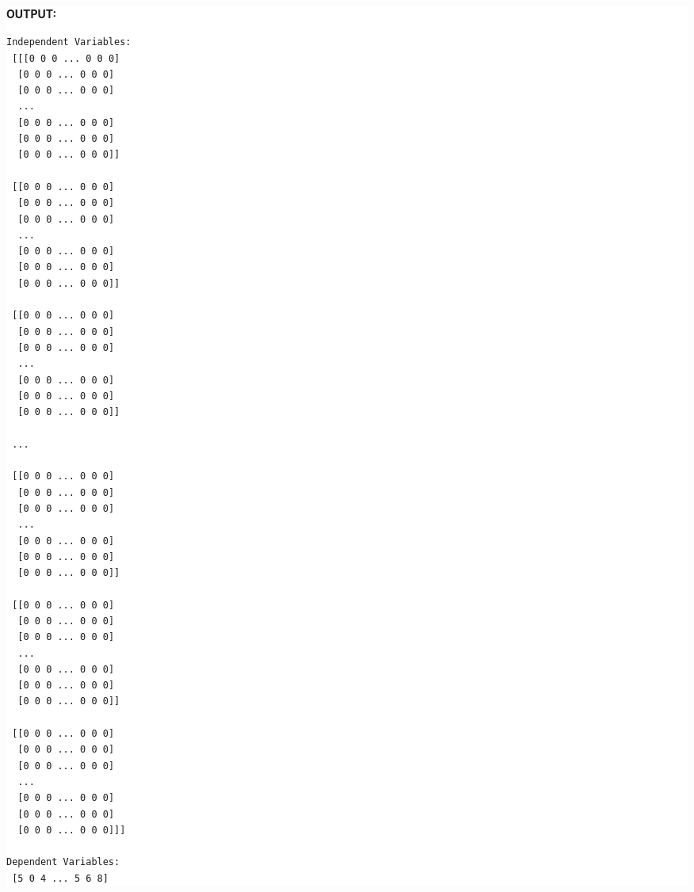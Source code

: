**OUTPUT:**
```bash
Independent Variables:
 [[[0 0 0 ... 0 0 0]
  [0 0 0 ... 0 0 0]
  [0 0 0 ... 0 0 0]
  ...
  [0 0 0 ... 0 0 0]
  [0 0 0 ... 0 0 0]
  [0 0 0 ... 0 0 0]]

 [[0 0 0 ... 0 0 0]
  [0 0 0 ... 0 0 0]
  [0 0 0 ... 0 0 0]
  ...
  [0 0 0 ... 0 0 0]
  [0 0 0 ... 0 0 0]
  [0 0 0 ... 0 0 0]]

 [[0 0 0 ... 0 0 0]
  [0 0 0 ... 0 0 0]
  [0 0 0 ... 0 0 0]
  ...
  [0 0 0 ... 0 0 0]
  [0 0 0 ... 0 0 0]
  [0 0 0 ... 0 0 0]]

 ...

 [[0 0 0 ... 0 0 0]
  [0 0 0 ... 0 0 0]
  [0 0 0 ... 0 0 0]
  ...
  [0 0 0 ... 0 0 0]
  [0 0 0 ... 0 0 0]
  [0 0 0 ... 0 0 0]]

 [[0 0 0 ... 0 0 0]
  [0 0 0 ... 0 0 0]
  [0 0 0 ... 0 0 0]
  ...
  [0 0 0 ... 0 0 0]
  [0 0 0 ... 0 0 0]
  [0 0 0 ... 0 0 0]]

 [[0 0 0 ... 0 0 0]
  [0 0 0 ... 0 0 0]
  [0 0 0 ... 0 0 0]
  ...
  [0 0 0 ... 0 0 0]
  [0 0 0 ... 0 0 0]
  [0 0 0 ... 0 0 0]]]

Dependent Variables:
 [5 0 4 ... 5 6 8]
```
